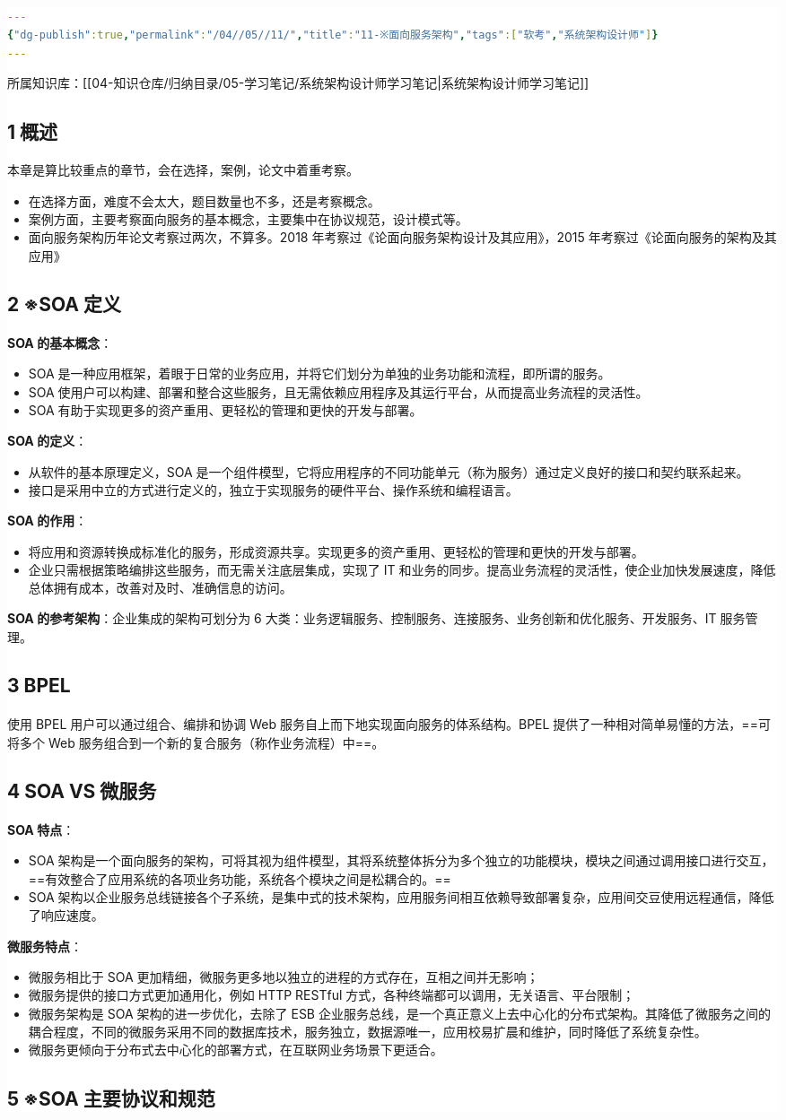 ```yaml
---
{"dg-publish":true,"permalink":"/04//05//11/","title":"11-※面向服务架构","tags":["软考","系统架构设计师"]}
---
```



所属知识库：[[04-知识仓库/归纳目录/05-学习笔记/系统架构设计师学习笔记\|系统架构设计师学习笔记]]

## 1 概述

本章是算比较重点的章节，会在选择，案例，论文中着重考察。

- 在选择方面，难度不会太大，题目数量也不多，还是考察概念。
- 案例方面，主要考察面向服务的基本概念，主要集中在协议规范，设计模式等。
- 面向服务架构历年论文考察过两次，不算多。2018 年考察过《论面向服务架构设计及其应用》，2015 年考察过《论面向服务的架构及其应用》

## 2 ※SOA 定义

**SOA 的基本概念**：
- SOA 是一种应用框架，着眼于日常的业务应用，并将它们划分为单独的业务功能和流程，即所谓的服务。
- SOA 使用户可以构建、部署和整合这些服务，且无需依赖应用程序及其运行平台，从而提高业务流程的灵活性。
- SOA 有助于实现更多的资产重用、更轻松的管理和更快的开发与部署。

**SOA 的定义**：
- 从软件的基本原理定义，SOA 是一个组件模型，它将应用程序的不同功能单元（称为服务）通过定义良好的接口和契约联系起来。
- 接口是采用中立的方式进行定义的，独立于实现服务的硬件平台、操作系统和编程语言。

**SOA 的作用**：
- 将应用和资源转换成标准化的服务，形成资源共享。实现更多的资产重用、更轻松的管理和更快的开发与部署。
- 企业只需根据策略编排这些服务，而无需关注底层集成，实现了 IT 和业务的同步。提高业务流程的灵活性，使企业加快发展速度，降低总体拥有成本，改善对及时、准确信息的访问。

**SOA 的参考架构**：企业集成的架构可划分为 6 大类：业务逻辑服务、控制服务、连接服务、业务创新和优化服务、开发服务、IT 服务管理。

## 3 BPEL

使用 BPEL 用户可以通过组合、编排和协调 Web 服务自上而下地实现面向服务的体系结构。BPEL 提供了一种相对简单易懂的方法，==可将多个 Web 服务组合到一个新的复合服务（称作业务流程）中==。

## 4 SOA VS 微服务

**SOA 特点**：
- SOA 架构是一个面向服务的架构，可将其视为组件模型，其将系统整体拆分为多个独立的功能模块，模块之间通过调用接口进行交互，==有效整合了应用系统的各项业务功能，系统各个模块之间是松耦合的。==
- SOA 架构以企业服务总线链接各个子系统，是集中式的技术架构，应用服务间相互依赖导致部署复杂，应用间交豆使用远程通信，降低了响应速度。

**微服务特点**：
- 微服务相比于 SOA 更加精细，微服务更多地以独立的进程的方式存在，互相之间并无影响；
- 微服务提供的接口方式更加通用化，例如 HTTP RESTful 方式，各种终端都可以调用，无关语言、平台限制；
- 微服务架构是 SOA 架构的进一步优化，去除了 ESB 企业服务总线，是一个真正意义上去中心化的分布式架构。其降低了微服务之间的耦合程度，不同的微服务采用不同的数据库技术，服务独立，数据源唯一，应用校易扩晨和维护，同时降低了系统复杂性。
- 微服务更倾向于分布式去中心化的部署方式，在互联网业务场景下更适合。

## 5 ※SOA 主要协议和规范
